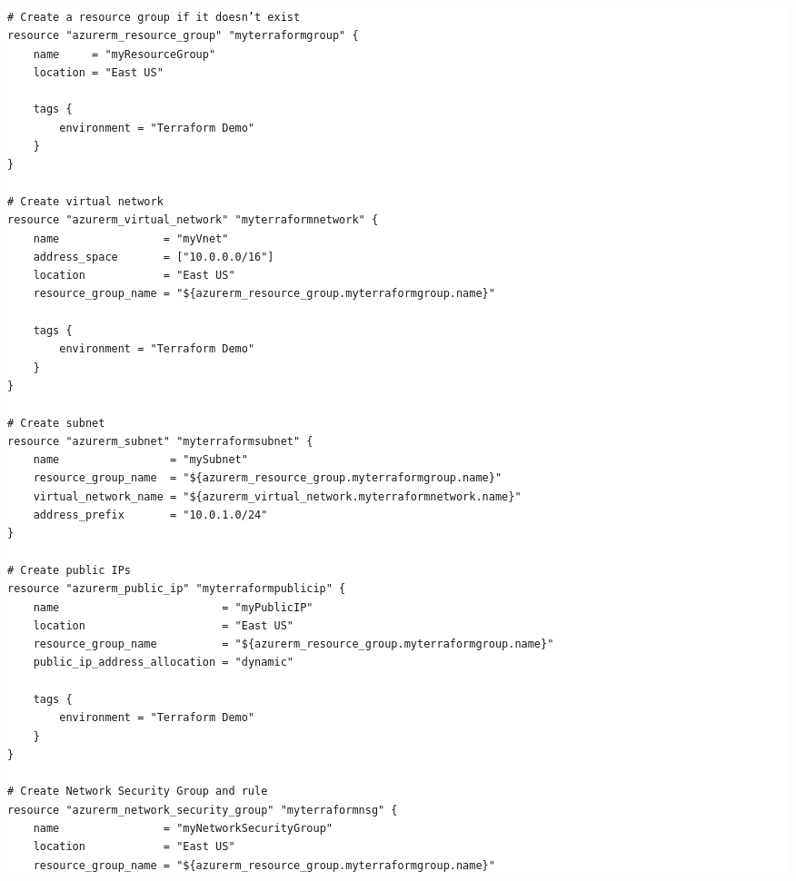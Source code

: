     # Create a resource group if it doesn’t exist
    resource "azurerm_resource_group" "myterraformgroup" {
        name     = "myResourceGroup"
        location = "East US"

        tags {
            environment = "Terraform Demo"
        }
    }

    # Create virtual network
    resource "azurerm_virtual_network" "myterraformnetwork" {
        name                = "myVnet"
        address_space       = ["10.0.0.0/16"]
        location            = "East US"
        resource_group_name = "${azurerm_resource_group.myterraformgroup.name}"

        tags {
            environment = "Terraform Demo"
        }
    }

    # Create subnet
    resource "azurerm_subnet" "myterraformsubnet" {
        name                 = "mySubnet"
        resource_group_name  = "${azurerm_resource_group.myterraformgroup.name}"
        virtual_network_name = "${azurerm_virtual_network.myterraformnetwork.name}"
        address_prefix       = "10.0.1.0/24"
    }

    # Create public IPs
    resource "azurerm_public_ip" "myterraformpublicip" {
        name                         = "myPublicIP"
        location                     = "East US"
        resource_group_name          = "${azurerm_resource_group.myterraformgroup.name}"
        public_ip_address_allocation = "dynamic"

        tags {
            environment = "Terraform Demo"
        }
    }

    # Create Network Security Group and rule
    resource "azurerm_network_security_group" "myterraformnsg" {
        name                = "myNetworkSecurityGroup"
        location            = "East US"
        resource_group_name = "${azurerm_resource_group.myterraformgroup.name}"
